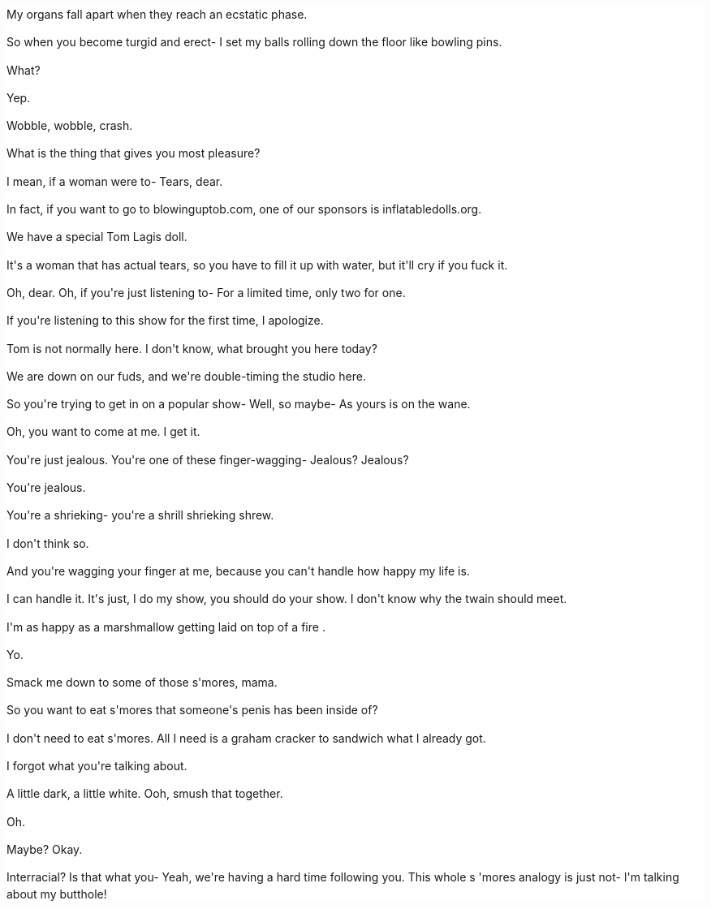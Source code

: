 My organs fall apart when they reach an ecstatic phase.

So when you become turgid and erect- I set my balls rolling down the floor like bowling pins.

What?

Yep.

Wobble, wobble, crash.

What is the thing that gives you most pleasure?

I mean, if a woman were to- Tears, dear.

In fact, if you want to go to blowinguptob.com, one of our sponsors is inflatabledolls.org.

We have a special Tom Lagis doll.

It's a woman that has actual tears, so you have to fill it up with water, but it'll cry if you fuck it.

Oh, dear. Oh, if you're just listening to- For a limited time, only two for one.

If you're listening to this show for the first time, I apologize.

Tom is not normally here. I don't know, what brought you here today?

We are down on our fuds, and we're double-timing the studio here.

So you're trying to get in on a popular show- Well, so maybe- As yours is on the wane.

Oh, you want to come at me. I get it.

You're just jealous. You're one of these finger-wagging- Jealous? Jealous?

You're jealous.

You're a shrieking- you're a shrill shrieking shrew.

I don't think so.

And you're wagging your finger at me, because you can't handle how happy my life is.

I can handle it. It's just, I do my show, you should do your show. I don't know why the twain should meet.

I'm as happy as a marshmallow getting laid on top of a fire .

Yo.

Smack me down to some of those s'mores, mama.

So you want to eat s'mores that someone's penis has been inside of?

I don't need to eat s'mores. All I need is a graham cracker to sandwich what I already got.

I forgot what you're talking about.

A little dark, a little white. Ooh, smush that together.

Oh.

Maybe? Okay.

Interracial? Is that what you- Yeah, we're having a hard time following you. This whole s 'mores analogy is just not- I'm talking about my butthole!
